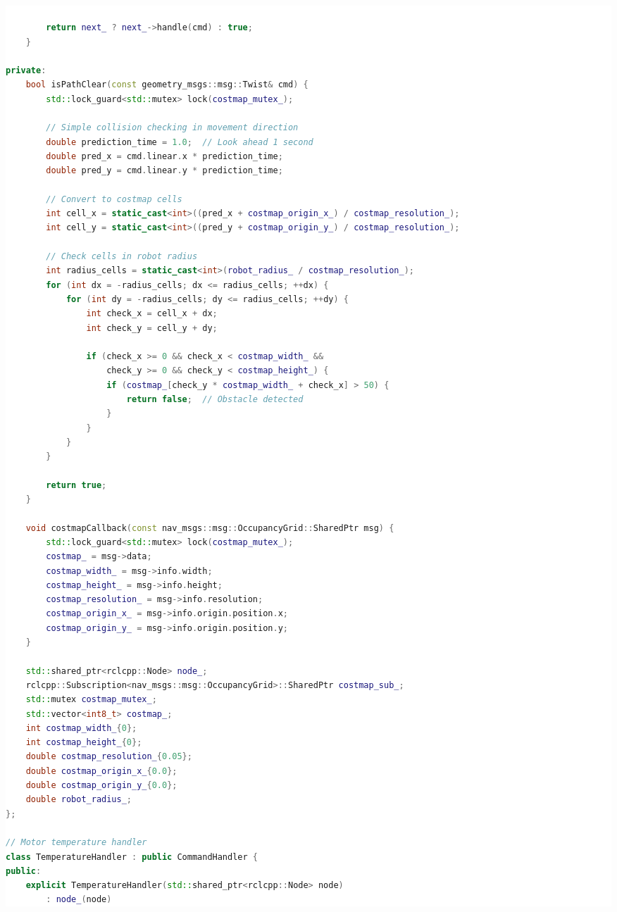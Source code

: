 ```cpp

        return next_ ? next_->handle(cmd) : true;
    }

private:
    bool isPathClear(const geometry_msgs::msg::Twist& cmd) {
        std::lock_guard<std::mutex> lock(costmap_mutex_);
        
        // Simple collision checking in movement direction
        double prediction_time = 1.0;  // Look ahead 1 second
        double pred_x = cmd.linear.x * prediction_time;
        double pred_y = cmd.linear.y * prediction_time;
        
        // Convert to costmap cells
        int cell_x = static_cast<int>((pred_x + costmap_origin_x_) / costmap_resolution_);
        int cell_y = static_cast<int>((pred_y + costmap_origin_y_) / costmap_resolution_);
        
        // Check cells in robot radius
        int radius_cells = static_cast<int>(robot_radius_ / costmap_resolution_);
        for (int dx = -radius_cells; dx <= radius_cells; ++dx) {
            for (int dy = -radius_cells; dy <= radius_cells; ++dy) {
                int check_x = cell_x + dx;
                int check_y = cell_y + dy;
                
                if (check_x >= 0 && check_x < costmap_width_ &&
                    check_y >= 0 && check_y < costmap_height_) {
                    if (costmap_[check_y * costmap_width_ + check_x] > 50) {
                        return false;  // Obstacle detected
                    }
                }
            }
        }
        
        return true;
    }

    void costmapCallback(const nav_msgs::msg::OccupancyGrid::SharedPtr msg) {
        std::lock_guard<std::mutex> lock(costmap_mutex_);
        costmap_ = msg->data;
        costmap_width_ = msg->info.width;
        costmap_height_ = msg->info.height;
        costmap_resolution_ = msg->info.resolution;
        costmap_origin_x_ = msg->info.origin.position.x;
        costmap_origin_y_ = msg->info.origin.position.y;
    }

    std::shared_ptr<rclcpp::Node> node_;
    rclcpp::Subscription<nav_msgs::msg::OccupancyGrid>::SharedPtr costmap_sub_;
    std::mutex costmap_mutex_;
    std::vector<int8_t> costmap_;
    int costmap_width_{0};
    int costmap_height_{0};
    double costmap_resolution_{0.05};
    double costmap_origin_x_{0.0};
    double costmap_origin_y_{0.0};
    double robot_radius_;
};

// Motor temperature handler
class TemperatureHandler : public CommandHandler {
public:
    explicit TemperatureHandler(std::shared_ptr<rclcpp::Node> node)
        : node_(node)
```